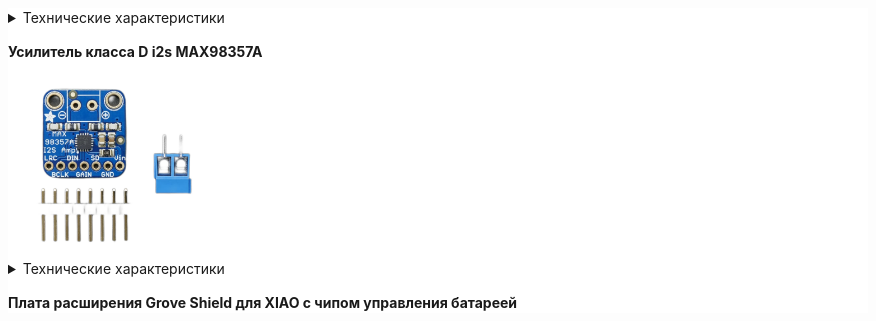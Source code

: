 <details><summary>Технические характеристики</summary></details>

**Усилитель класса D i2s MAX98357A**

<img src="media/MAX98357A.png" width=200px>

<details><summary>Технические характеристики</summary></details>

**Плата расширения Grove Shield для XIAO с чипом управления батареей**
